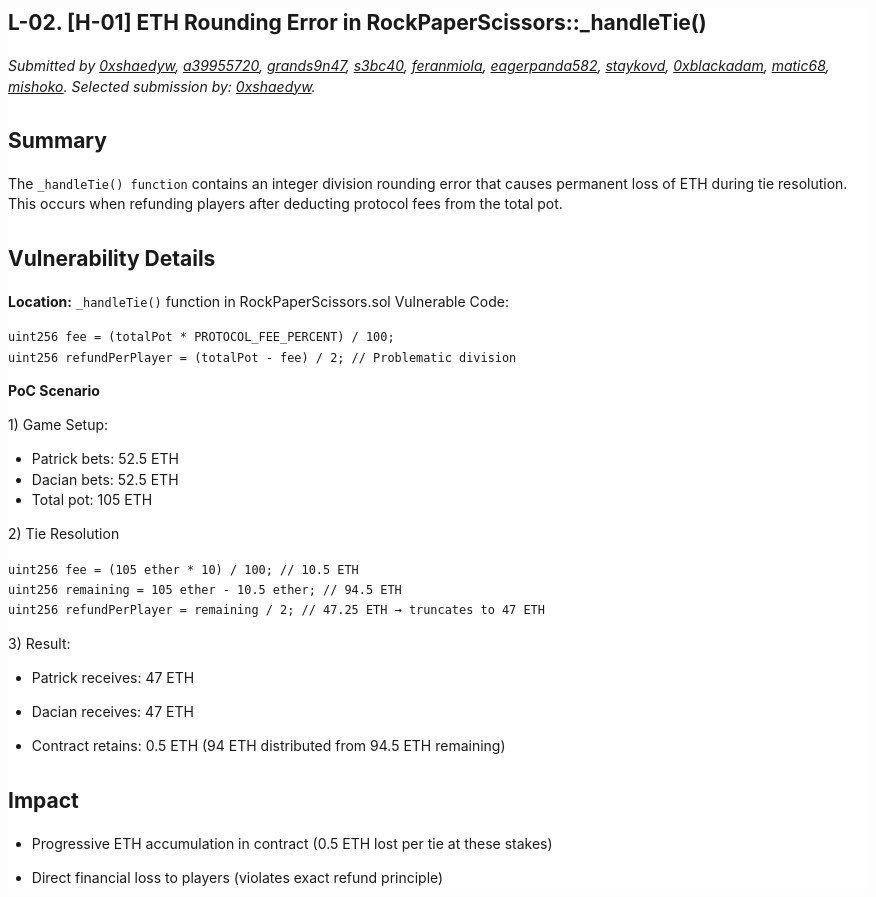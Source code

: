 ## <a id='L-02'></a>L-02. [H-01] ETH Rounding Error in RockPaperScissors::_handleTie()

_Submitted by [0xshaedyw](https://profiles.cyfrin.io/u/0xshaedyw), [a39955720](https://profiles.cyfrin.io/u/a39955720), [grands9n47](https://profiles.cyfrin.io/u/grands9n47), [s3bc40](https://profiles.cyfrin.io/u/s3bc40), [feranmiola](https://profiles.cyfrin.io/u/feranmiola), [eagerpanda582](https://profiles.cyfrin.io/u/eagerpanda582), [staykovd](https://profiles.cyfrin.io/u/staykovd), [0xblackadam](https://profiles.cyfrin.io/u/0xblackadam), [matic68](https://profiles.cyfrin.io/u/matic68), [mishoko](https://profiles.cyfrin.io/u/mishoko). Selected submission by: [0xshaedyw](https://profiles.cyfrin.io/u/0xshaedyw)._      
            


## Summary

The `_handleTie() function` contains an integer division rounding error that causes permanent loss of ETH during tie resolution. This occurs when refunding players after deducting protocol fees from the total pot.

## Vulnerability Details

**Location:** `_handleTie()` function in RockPaperScissors.sol
Vulnerable Code:
```Solidity
uint256 fee = (totalPot * PROTOCOL_FEE_PERCENT) / 100;
uint256 refundPerPlayer = (totalPot - fee) / 2; // Problematic division
```

**PoC Scenario**

1\) Game Setup:

* Patrick bets: 52.5 ETH
* Dacian bets: 52.5 ETH
* Total pot: 105 ETH

2\) Tie Resolution
```Solidity
uint256 fee = (105 ether * 10) / 100; // 10.5 ETH
uint256 remaining = 105 ether - 10.5 ether; // 94.5 ETH
uint256 refundPerPlayer = remaining / 2; // 47.25 ETH → truncates to 47 ETH
```

3\) Result:

* Patrick receives: 47 ETH

* Dacian receives: 47 ETH

* Contract retains: 0.5 ETH (94 ETH distributed from 94.5 ETH remaining)

## Impact

* Progressive ETH accumulation in contract (0.5 ETH lost per tie at these stakes)

* Direct financial loss to players (violates exact refund principle)
